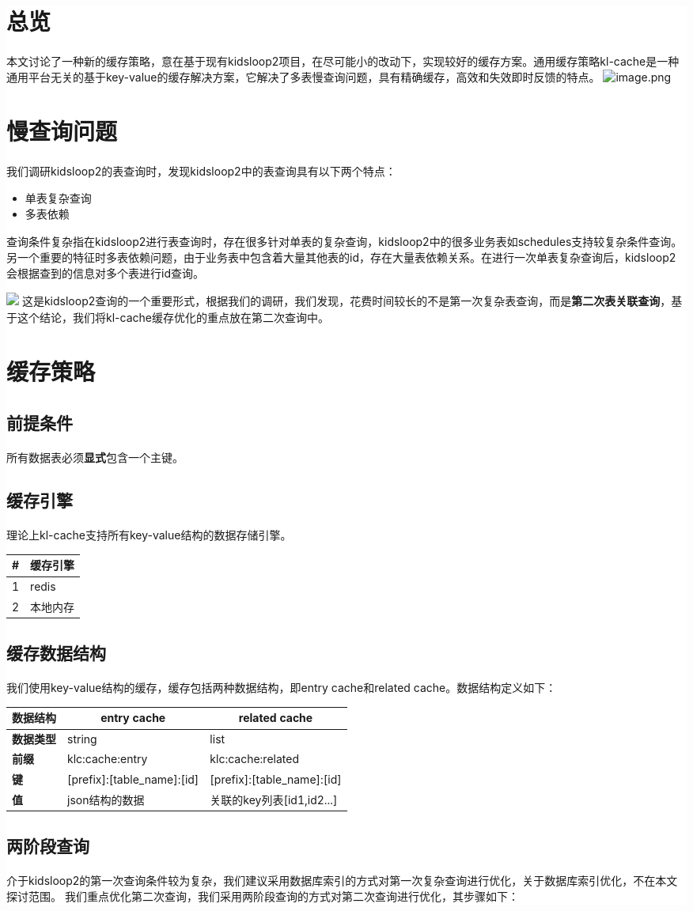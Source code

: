 # 总览
本文讨论了一种新的缓存策略，意在基于现有kidsloop2项目，在尽可能小的改动下，实现较好的缓存方案。通用缓存策略kl-cache是一种通用平台无关的基于key-value的缓存解决方案，它解决了多表慢查询问题，具有精确缓存，高效和失效即时反馈的特点。
![image.png](https://cdn.nlark.com/yuque/0/2021/png/312446/1629353672352-ba9d1962-d502-4896-92db-fb9d6356845d.png)

# 慢查询问题
我们调研kidsloop2的表查询时，发现kidsloop2中的表查询具有以下两个特点：

- 单表复杂查询
- 多表依赖

查询条件复杂指在kidsloop2进行表查询时，存在很多针对单表的复杂查询，kidsloop2中的很多业务表如schedules支持较复杂条件查询。另一个重要的特征时多表依赖问题，由于业务表中包含着大量其他表的id，存在大量表依赖关系。在进行一次单表复杂查询后，kidsloop2会根据查到的信息对多个表进行id查询。


![](https://cdn.nlark.com/yuque/0/2021/png/312446/1629345892013-08da12e1-fbaa-41fe-b53b-670961111cdc.png#id=Cz6Lm&originHeight=428&originWidth=981&originalType=binary&ratio=1&status=done&style=none)
这是kidsloop2查询的一个重要形式，根据我们的调研，我们发现，花费时间较长的不是第一次复杂表查询，而是**第二次表关联查询**，基于这个结论，我们将kl-cache缓存优化的重点放在第二次查询中。
# 缓存策略
## 前提条件
所有数据表必须**显式**包含一个主键。
## 缓存引擎
理论上kl-cache支持所有key-value结构的数据存储引擎。

| **#** | **缓存引擎** |
| --- | --- |
| 1 | redis |
| 2 | 本地内存 |

## 缓存数据结构
我们使用key-value结构的缓存，缓存包括两种数据结构，即entry cache和related cache。数据结构定义如下：

| **数据结构** | **entry cache** | **related cache** |
| --- | --- | --- |
| **数据类型** | string | list |
| **前缀** | klc:cache:entry | klc:cache:related |
| **键** | [prefix]:[table_name]:[id] | [prefix]:[table_name]:[id] |
| **值** | json结构的数据 | 关联的key列表[id1,id2...] |

## 两阶段查询
介于kidsloop2的第一次查询条件较为复杂，我们建议采用数据库索引的方式对第一次复杂查询进行优化，关于数据库索引优化，不在本文探讨范围。
我们重点优化第二次查询，我们采用两阶段查询的方式对第二次查询进行优化，其步骤如下：

